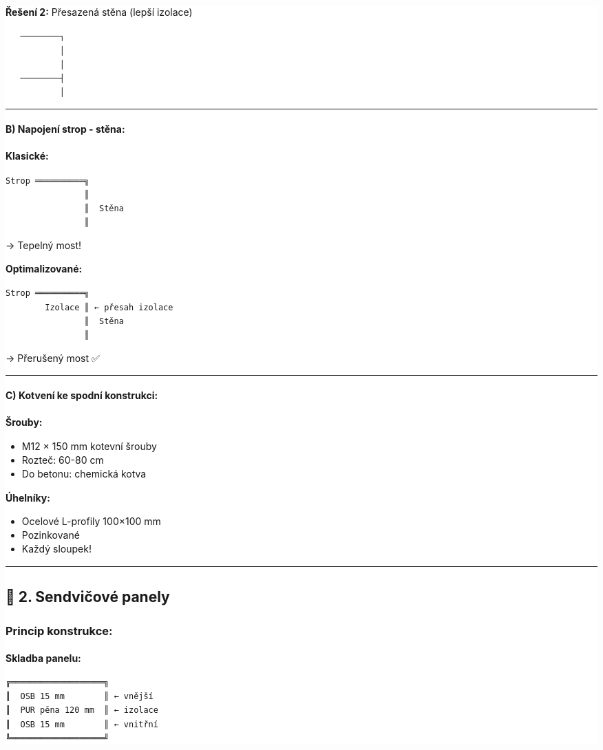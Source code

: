**Řešení 2:** Přesazená stěna (lepší izolace)
```
   ────────┐
           │
           │
   ────────┤
           │
```

---

#### B) Napojení strop - stěna:

**Klasické:**
```
Strop ══════════╗
                ║
                ║  Stěna
                ║
```
→ Tepelný most!

**Optimalizované:**
```
Strop ══════════╗
        Izolace ║ ← přesah izolace
                ║  Stěna
                ║
```
→ Přerušený most ✅

---

#### C) Kotvení ke spodní konstrukci:

**Šrouby:**
- M12 × 150 mm kotevní šrouby
- Rozteč: 60-80 cm
- Do betonu: chemická kotva

**Úhelníky:**
- Ocelové L-profily 100×100 mm
- Pozinkované
- Každý sloupek!

---

## 🧱 2. Sendvičové panely

### Princip konstrukce:

**Skladba panelu:**
```
╔═══════════════════╗
║  OSB 15 mm        ║ ← vnější
║  PUR pěna 120 mm  ║ ← izolace
║  OSB 15 mm        ║ ← vnitřní
╚═══════════════════╝
```
